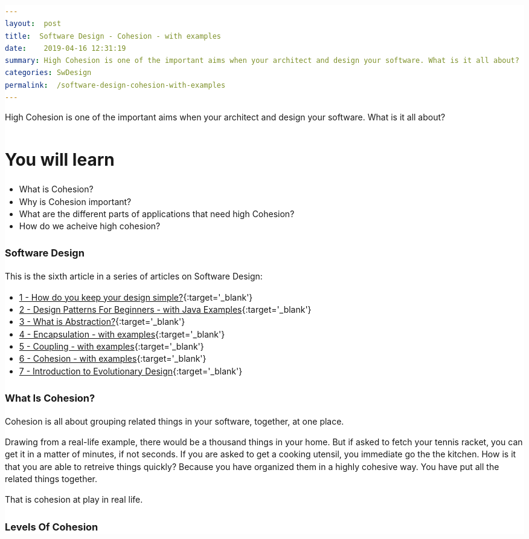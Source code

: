 ```yaml
---
layout:  post
title:  Software Design - Cohesion - with examples
date:    2019-04-16 12:31:19
summary: High Cohesion is one of the important aims when your architect and design your software. What is it all about?
categories: SwDesign
permalink:  /software-design-cohesion-with-examples
---
```


High Cohesion is one of the important aims when your architect and design your software. What is it all about?

# You will learn
* What is Cohesion?
* Why is Cohesion important?
* What are the different parts of applications that need high Cohesion?
* How do we acheive high cohesion?

### Software Design

This is the sixth article in a series of articles on Software Design:

- [1 - How do you keep your design simple?](/software-design-keep-your-design-simple){:target='_blank'}
- [2 - Design Patterns For Beginners - with Java Examples](/design-patterns-for-beginners-with-java-examples){:target='_blank'}
- [3 - What is Abstraction?](/software-design-what-is-abstraction){:target='_blank'}
- [4 - Encapsulation - with examples](/software-design-encapsulation-with-examples){:target='_blank'}
- [5 - Coupling - with examples](/software-design-coupling-with-examples){:target='_blank'}
- [6 - Cohesion - with examples](/software-design-cohesion-with-examples){:target='_blank'}
- [7 - Introduction to Evolutionary Design](/software-design-introduction-to-evolutionary-design){:target='_blank'}



### What Is Cohesion?

Cohesion is all about grouping related things in your software, together, at one place. 

Drawing from a real-life example, there would be a thousand things in your home. But if asked to fetch your tennis racket, you can get it in a matter of minutes, if not seconds. If you are asked to get a cooking utensil, you immediate go the the kitchen. How is it that you are able to retreive things quickly? Because you have organized them in a highly cohesive way. You have put all the related things together.

That is cohesion at play in real life.

### Levels Of Cohesion
